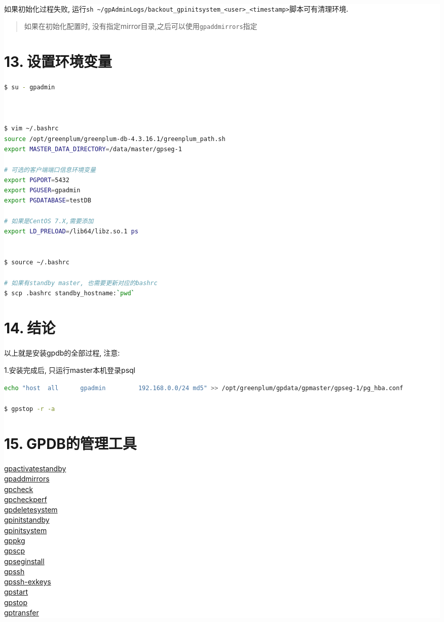 如果初始化过程失败, 运行`sh ~/gpAdminLogs/backout_gpinitsystem_<user>_<timestamp>`脚本可有清理环境.

> 如果在初始化配置时, 没有指定mirror目录,之后可以使用`gpaddmirrors`指定

# 13. 设置环境变量

```bash
$ su - gpadmin



$ vim ~/.bashrc
source /opt/greenplum/greenplum-db-4.3.16.1/greenplum_path.sh
export MASTER_DATA_DIRECTORY=/data/master/gpseg-1

# 可选的客户端端口信息环境变量
export PGPORT=5432
export PGUSER=gpadmin 
export PGDATABASE=testDB

# 如果是CentOS 7.X,需要添加
export LD_PRELOAD=/lib64/libz.so.1 ps


$ source ~/.bashrc

# 如果有standby master, 也需要更新对应的bashrc
$ scp .bashrc standby_hostname:`pwd`    
```

# 14. 结论

以上就是安装gpdb的全部过程, 注意:

1.安装完成后, 只运行master本机登录psql

```bash    
echo "host	all	     gpadmin	     192.168.0.0/24	md5" >> /opt/greenplum/gpdata/gpmaster/gpseg-1/pg_hba.conf
    
$ gpstop -r -a
```

# 15. GPDB的管理工具

[gpactivatestandby](https://gpdb.docs.pivotal.io/510/utility_guide/admin_utilities/gpactivatestandby.html)  
[gpaddmirrors](https://gpdb.docs.pivotal.io/510/utility_guide/admin_utilities/gpaddmirrors.html)  
[gpcheck](https://gpdb.docs.pivotal.io/510/utility_guide/admin_utilities/gpcheck.html)  
[gpcheckperf](https://gpdb.docs.pivotal.io/510/utility_guide/admin_utilities/gpcheckperf.html)  
[gpdeletesystem](https://gpdb.docs.pivotal.io/510/utility_guide/admin_utilities/gpdeletesystem.html)  
[gpinitstandby](https://gpdb.docs.pivotal.io/510/utility_guide/admin_utilities/gpinitstandby.html)  
[gpinitsystem](https://gpdb.docs.pivotal.io/510/utility_guide/admin_utilities/gpinitsystem.html)  
[gppkg](https://gpdb.docs.pivotal.io/510/utility_guide/admin_utilities/gppkg.html)  
[gpscp](https://gpdb.docs.pivotal.io/510/utility_guide/admin_utilities/gpscp.html)  
[gpseginstall](https://gpdb.docs.pivotal.io/510/utility_guide/admin_utilities/gpseginstall.html)  
[gpssh](https://gpdb.docs.pivotal.io/510/utility_guide/admin_utilities/gpssh.html)  
[gpssh-exkeys](https://gpdb.docs.pivotal.io/510/utility_guide/admin_utilities/gpssh-exkeys.html)  
[gpstart](https://gpdb.docs.pivotal.io/510/utility_guide/admin_utilities/gpstart.html)  
[gpstop](https://gpdb.docs.pivotal.io/510/utility_guide/admin_utilities/gpstop.html)  
[gptransfer](https://gpdb.docs.pivotal.io/510/utility_guide/admin_utilities/gptransfer.html)  
    